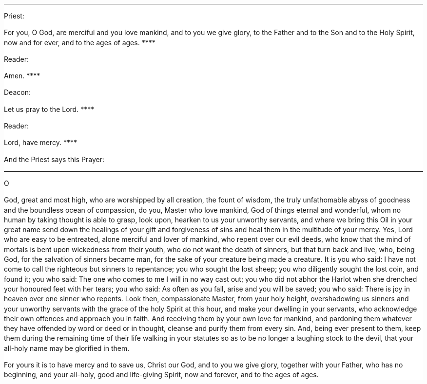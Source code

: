 ****

Priest:

For you, O God, are merciful and you love mankind, and to you we give
glory, to the Father and to the Son and to the Holy Spirit, now and for
ever, and to the ages of ages. ****

Reader:

Amen. ****

Deacon:

Let us pray to the Lord. ****

Reader:

Lord, have mercy. ****

And the Priest says this Prayer:

****

O

God, great and most high, who are worshipped by all creation, the fount
of wisdom, the truly unfathomable abyss of goodness and the boundless
ocean of compassion, do you, Master who love mankind, God of things
eternal and wonderful, whom no human by taking thought is able to grasp,
look upon, hearken to us your unworthy servants, and where we bring this
Oil in your great name send down the healings of your gift and
forgiveness of sins and heal them in the multitude of your mercy. Yes,
Lord who are easy to be entreated, alone merciful and lover of mankind,
who repent over our evil deeds, who know that the mind of mortals is
bent upon wickedness from their youth, who do not want the death of
sinners, but that turn back and live, who, being God, for the salvation
of sinners became man, for the sake of your creature being made a
creature. It is you who said: I have not come to call the righteous but
sinners to repentance; you who sought the lost sheep; you who diligently
sought the lost coin, and found it; you who said: The one who comes to
me I will in no way cast out; you who did not abhor the Harlot when she
drenched your honoured feet with her tears; you who said: As often as
you fall, arise and you will be saved; you who said: There is joy in
heaven over one sinner who repents. Look then, compassionate Master,
from your holy height, overshadowing us sinners and your unworthy
servants with the grace of the holy Spirit at this hour, and make your
dwelling in your servants, who acknowledge their own offences and
approach you in faith. And receiving them by your own love for mankind,
and pardoning them whatever they have offended by word or deed or in
thought, cleanse and purify them from every sin. And, being ever present
to them, keep them during the remaining time of their life walking in
your statutes so as to be no longer a laughing stock to the devil, that
your all-holy name may be glorified in them.

For yours it is to have mercy and to save us, Christ our God, and to you
we give glory, together with your Father, who has no beginning, and your
all-holy, good and life-giving Spirit, now and forever, and to the ages
of ages.
